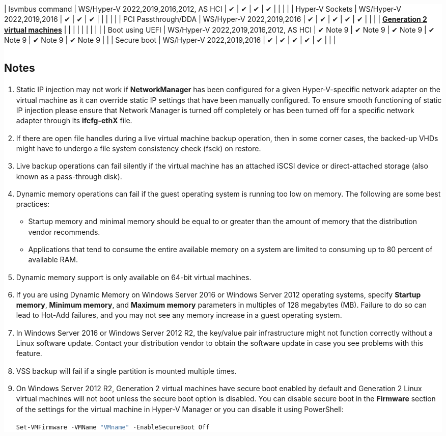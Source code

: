 | lsvmbus command                                                                                                                              | WS/Hyper-V 2022,2019,2016,2012, AS HCI      | ✔                   | ✔           | ✔                   | ✔               |                 |                 |                 |
| Hyper-V Sockets                                                                                                                              | WS/Hyper-V 2022,2019,2016                   | ✔                   | ✔           | ✔                   |                 |                 |                 |                 |
| PCI Passthrough/DDA                                                                                                                          | WS/Hyper-V 2022,2019,2016                   | ✔                   | ✔           | ✔                   | ✔               | ✔               |                 |                 |
| **[Generation 2 virtual machines](Feature-Descriptions-for-Linux-and-FreeBSD-virtual-machines-on-Hyper-V.md#generation-2-virtual-machines)** |                                             |                     |             |                     |                 |                 |                 |                 |
| Boot using UEFI                                                                                                                              | WS/Hyper-V 2022,2019,2016,2012, AS HCI      | ✔ Note 9            | ✔ Note 9    | ✔ Note 9            | ✔ Note 9        | ✔ Note 9        | ✔ Note 9        |                 |
| Secure boot                                                                                                                                  | WS/Hyper-V 2022,2019,2016                   | ✔                   | ✔           | ✔                   | ✔               | ✔               |                 |                 |

## Notes

1. Static IP injection may not work if **NetworkManager** has been configured for a given Hyper-V-specific network adapter on the virtual machine as it can override static IP settings that have been manually configured. To ensure smooth functioning of static IP injection please ensure that Network Manager is turned off completely or has been turned off for a specific network adapter through its **ifcfg-ethX** file.

2. If there are open file handles during a live virtual machine backup operation, then in some corner cases, the backed-up VHDs might have to undergo a file system consistency check (fsck) on restore.

3. Live backup operations can fail silently if the virtual machine has an attached iSCSI device or direct-attached storage (also known as a pass-through disk).

4. Dynamic memory operations can fail if the guest operating system is running too low on memory. The following are some best practices:

   * Startup memory and minimal memory should be equal to or greater than the amount of memory that the distribution vendor recommends.

   * Applications that tend to consume the entire available memory on a system are limited to consuming up to 80 percent of available RAM.

5. Dynamic memory support is only available on 64-bit virtual machines.

6. If you are using Dynamic Memory on Windows Server 2016 or Windows Server 2012 operating systems, specify **Startup memory**, **Minimum memory**, and **Maximum memory** parameters in multiples of 128 megabytes (MB). Failure to do so can lead to Hot-Add failures, and you may not see any memory increase in a guest operating system.

7. In Windows Server 2016 or Windows Server 2012 R2, the key/value pair infrastructure might not function correctly without a Linux software update. Contact your distribution vendor to obtain the software update in case you see problems with this feature.

8. VSS backup will fail if a single partition is mounted multiple times.

9. On Windows Server 2012 R2, Generation 2 virtual machines have secure boot enabled by default and Generation 2 Linux virtual machines will not boot unless the secure boot option is disabled. You can disable secure boot in the **Firmware** section of the settings for the virtual machine in Hyper-V Manager or you can disable it using PowerShell:

   ```Powershell
   Set-VMFirmware -VMName "VMname" -EnableSecureBoot Off
   ```
